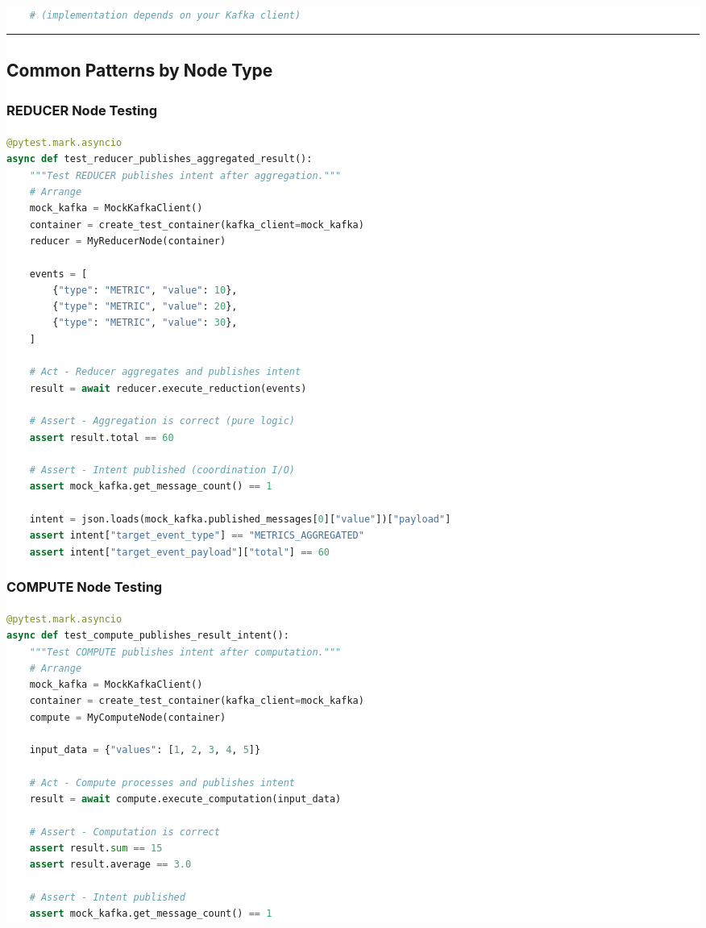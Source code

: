 ```python
    # (implementation depends on your Kafka client)
```

---

## Common Patterns by Node Type

### REDUCER Node Testing

```python
@pytest.mark.asyncio
async def test_reducer_publishes_aggregated_result():
    """Test REDUCER publishes intent after aggregation."""
    # Arrange
    mock_kafka = MockKafkaClient()
    container = create_test_container(kafka_client=mock_kafka)
    reducer = MyReducerNode(container)

    events = [
        {"type": "METRIC", "value": 10},
        {"type": "METRIC", "value": 20},
        {"type": "METRIC", "value": 30},
    ]

    # Act - Reducer aggregates and publishes intent
    result = await reducer.execute_reduction(events)

    # Assert - Aggregation is correct (pure logic)
    assert result.total == 60

    # Assert - Intent published (coordination I/O)
    assert mock_kafka.get_message_count() == 1

    intent = json.loads(mock_kafka.published_messages[0]["value"])["payload"]
    assert intent["target_event_type"] == "METRICS_AGGREGATED"
    assert intent["target_event_payload"]["total"] == 60
```

### COMPUTE Node Testing

```python
@pytest.mark.asyncio
async def test_compute_publishes_result_intent():
    """Test COMPUTE publishes intent after computation."""
    # Arrange
    mock_kafka = MockKafkaClient()
    container = create_test_container(kafka_client=mock_kafka)
    compute = MyComputeNode(container)

    input_data = {"values": [1, 2, 3, 4, 5]}

    # Act - Compute processes and publishes intent
    result = await compute.execute_computation(input_data)

    # Assert - Computation is correct
    assert result.sum == 15
    assert result.average == 3.0

    # Assert - Intent published
    assert mock_kafka.get_message_count() == 1
```
